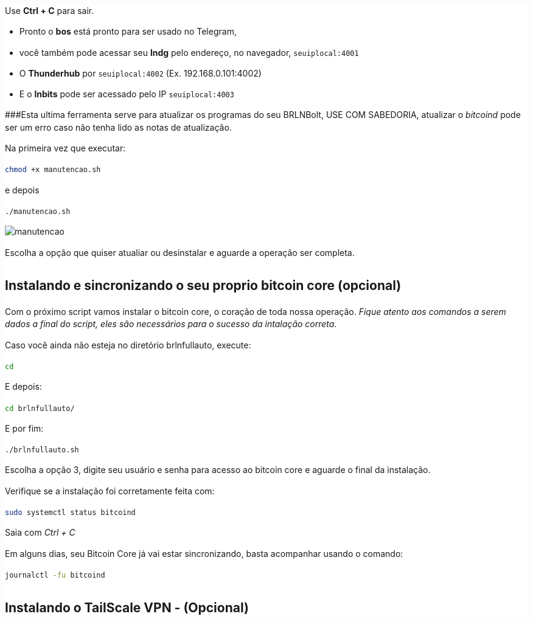 Use **Ctrl + C** para sair.

- Pronto o **bos** está pronto para ser usado no Telegram,
* você também pode acessar seu **lndg** pelo endereço, no navegador, `seuiplocal:4001`
- O **Thunderhub** por `seuiplocal:4002` (Ex. 192.168.0.101:4002)
* E o **lnbits** pode ser acessado pelo IP `seuiplocal:4003`

###Esta ultima ferramenta serve para atualizar os programas do seu BRLNBolt, USE COM SABEDORIA, atualizar o *bitcoind* pode ser um erro caso não tenha lido as notas de atualização.

Na primeira vez que executar:
```bash
chmod +x manutencao.sh
```
e depois
```bash
./manutencao.sh
```
<img src="https://i.postimg.cc/Wpn8FbZz/manutencao.png" alt="manutencao" width="600"/>

Escolha a opção que quiser atualiar ou desinstalar e aguarde a operação ser completa.

## Instalando e sincronizando o seu proprio bitcoin core (opcional)

Com o próximo script vamos instalar o bitcoin core, o coração de toda nossa operação. *Fique atento aos comandos a serem dados a final do script, eles são necessários para o sucesso da intalação correta.*

Caso você ainda não esteja no diretório brlnfullauto, execute:

```bash
cd 
```
E depois:
```bash
cd brlnfullauto/
```
E por fim:
```bash
./brlnfullauto.sh
```
Escolha a opção 3, digite seu usuário e senha para acesso ao bitcoin core e aguarde o final da instalação.

Verifique se a instalação foi corretamente feita com:
```bash
sudo systemctl status bitcoind
```

Saia com *Ctrl + C*

Em alguns dias, seu Bitcoin Core já vai estar sincronizando, basta acompanhar usando o comando:
```bash
journalctl -fu bitcoind
```

## Instalando o TailScale VPN - (Opcional)

